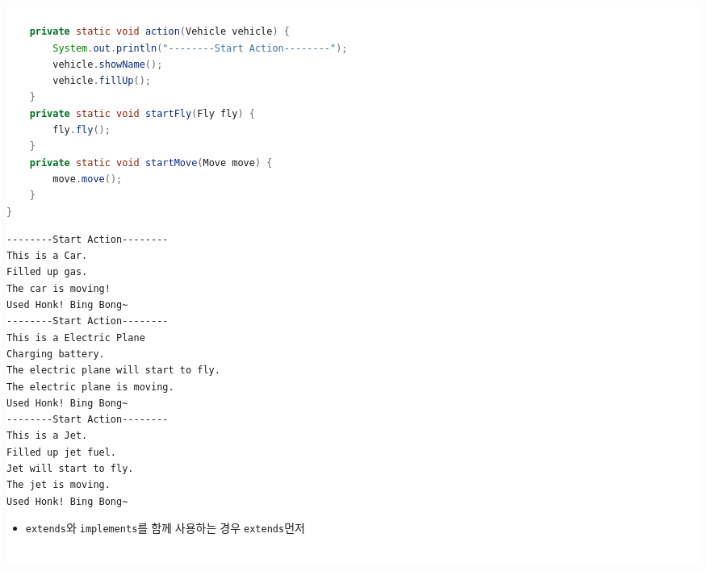 ```java

    private static void action(Vehicle vehicle) {
        System.out.println("--------Start Action--------");
        vehicle.showName();
        vehicle.fillUp();
    }
    private static void startFly(Fly fly) {
        fly.fly();
    }
    private static void startMove(Move move) {
        move.move();
    }
}
```

```
--------Start Action--------
This is a Car.
Filled up gas.
The car is moving!
Used Honk! Bing Bong~
--------Start Action--------
This is a Electric Plane
Charging battery.
The electric plane will start to fly.
The electric plane is moving.
Used Honk! Bing Bong~
--------Start Action--------
This is a Jet.
Filled up jet fuel.
Jet will start to fly.
The jet is moving.
Used Honk! Bing Bong~
```

* ```extends```와 ```implements```를 함께 사용하는 경우 ```extends```먼저 

<br>
